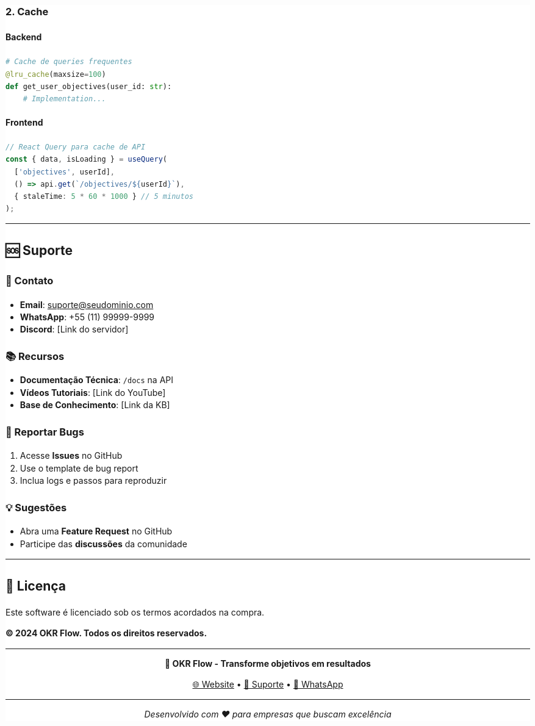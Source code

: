 ### 2. Cache

#### Backend
```python
# Cache de queries frequentes
@lru_cache(maxsize=100)
def get_user_objectives(user_id: str):
    # Implementation...
```

#### Frontend
```typescript
// React Query para cache de API
const { data, isLoading } = useQuery(
  ['objectives', userId],
  () => api.get(`/objectives/${userId}`),
  { staleTime: 5 * 60 * 1000 } // 5 minutos
);
```

---

## 🆘 Suporte

### 📧 Contato
- **Email**: suporte@seudominio.com
- **WhatsApp**: +55 (11) 99999-9999
- **Discord**: [Link do servidor]

### 📚 Recursos
- **Documentação Técnica**: `/docs` na API
- **Vídeos Tutoriais**: [Link do YouTube]
- **Base de Conhecimento**: [Link da KB]

### 🐛 Reportar Bugs
1. Acesse **Issues** no GitHub
2. Use o template de bug report
3. Inclua logs e passos para reproduzir

### 💡 Sugestões
- Abra uma **Feature Request** no GitHub
- Participe das **discussões** da comunidade

---

## 📄 Licença

Este software é licenciado sob os termos acordados na compra. 

**© 2024 OKR Flow. Todos os direitos reservados.**

---

<div align="center">

**🎯 OKR Flow - Transforme objetivos em resultados**

[🌐 Website](https://seudominio.com) • [📧 Suporte](mailto:suporte@seudominio.com) • [📱 WhatsApp](https://wa.me/5511999999999)

---

*Desenvolvido com ❤️ para empresas que buscam excelência*

</div>
